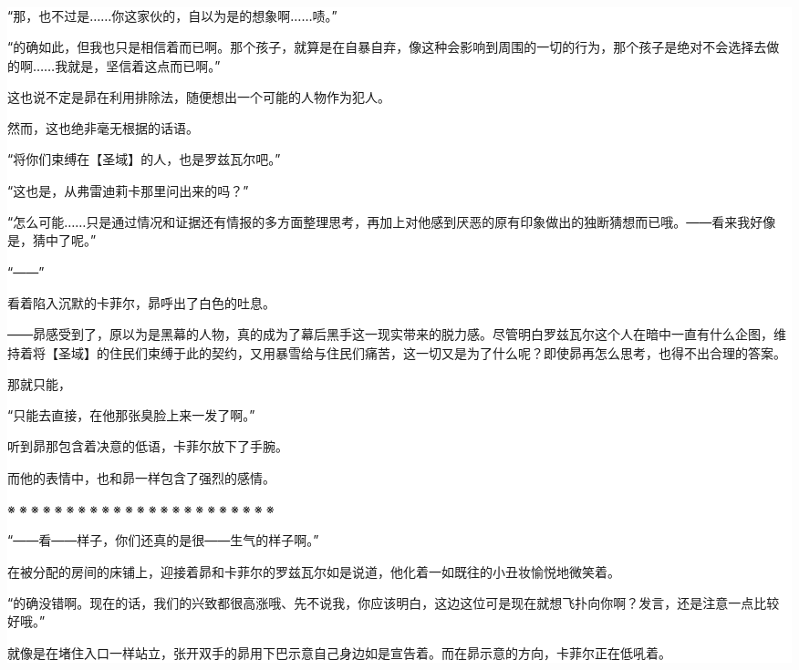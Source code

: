 

“那，也不过是……你这家伙的，自以为是的想象啊……啧。”



“的确如此，但我也只是相信着而已啊。那个孩子，就算是在自暴自弃，像这种会影响到周围的一切的行为，那个孩子是绝对不会选择去做的啊……我就是，坚信着这点而已啊。”



这也说不定是昴在利用排除法，随便想出一个可能的人物作为犯人。



然而，这也绝非毫无根据的话语。



“将你们束缚在【圣域】的人，也是罗兹瓦尔吧。”



“这也是，从弗雷迪莉卡那里问出来的吗？”



“怎么可能……只是通过情况和证据还有情报的多方面整理思考，再加上对他感到厌恶的原有印象做出的独断猜想而已哦。——看来我好像是，猜中了呢。”



“——”



看着陷入沉默的卡菲尔，昴呼出了白色的吐息。



——昴感受到了，原以为是黑幕的人物，真的成为了幕后黑手这一现实带来的脱力感。尽管明白罗兹瓦尔这个人在暗中一直有什么企图，维持着将【圣域】的住民们束缚于此的契约，又用暴雪给与住民们痛苦，这一切又是为了什么呢？即使昴再怎么思考，也得不出合理的答案。



那就只能，



“只能去直接，在他那张臭脸上来一发了啊。”



听到昴那包含着决意的低语，卡菲尔放下了手腕。



而他的表情中，也和昴一样包含了强烈的感情。



※ ※ ※ ※ ※ ※ ※ ※ ※ ※ ※ ※ ※ ※ ※ ※ ※ ※ ※ ※ ※ ※ ※ 



“——看——样子，你们还真的是很——生气的样子啊。”



在被分配的房间的床铺上，迎接着昴和卡菲尔的罗兹瓦尔如是说道，他化着一如既往的小丑妆愉悦地微笑着。



“的确没错啊。现在的话，我们的兴致都很高涨哦、先不说我，你应该明白，这边这位可是现在就想飞扑向你啊？发言，还是注意一点比较好哦。”



就像是在堵住入口一样站立，张开双手的昴用下巴示意自己身边如是宣告着。而在昴示意的方向，卡菲尔正在低吼着。
